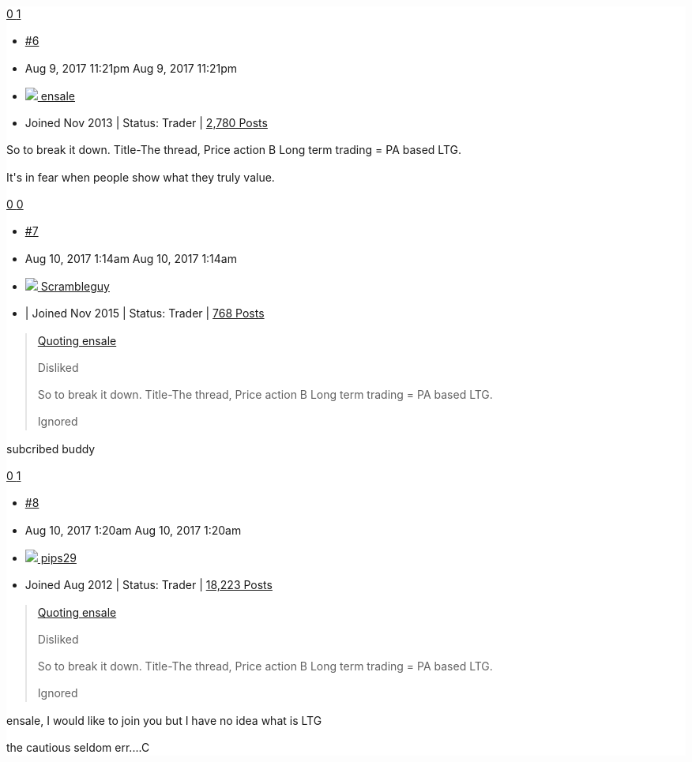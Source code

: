 [0 ](javascript:void\(0\);) [1 ](javascript:void\(0\);)

  * [#6](/thread/post/10172066#post10172066 "Post Permalink")

  * Aug 9, 2017 11:21pm  Aug 9, 2017 11:21pm 

  * [![](https://assets.faireconomy.media/nfs/customavatars/thumbs/medium/avatar355732_1.gif) ensale](ensale)

  * Joined Nov 2013 | Status: Trader | [2,780 Posts](/search?do=process&provider=Member&searchuser=355732)

So to break it down. Title-The thread, Price action B Long term trading = PA based LTG. 

It's in fear when people show what they truly value.

[0 ](javascript:void\(0\);) [0 ](javascript:void\(0\);)

  * [#7](/thread/post/10172620#post10172620 "Post Permalink")

  * Aug 10, 2017 1:14am  Aug 10, 2017 1:14am 

  * [![](https://assets.faireconomy.media/nfs/customavatars/thumbs/medium/avatar433459_7.gif) Scrambleguy](scrambleguy)

  * | Joined Nov 2015  | Status: Trader | [768 Posts](/search?do=process&provider=Member&searchuser=433459)

> [Quoting ensale](/thread/post/10172066#post10172066 "View Quoted Post")
> 
> Disliked
> 
> So to break it down. Title-The thread, Price action B Long term trading = PA based LTG.
> 
> Ignored

subcribed buddy 

[0 ](javascript:void\(0\);) [1 ](javascript:void\(0\);)

  * [#8](/thread/post/10172639#post10172639 "Post Permalink")

  * Aug 10, 2017 1:20am  Aug 10, 2017 1:20am 

  * [![](https://assets.faireconomy.media/nfs/customavatars/thumbs/medium/avatar279369_64.gif) pips29](pips29)

  * Joined Aug 2012 | Status: Trader | [18,223 Posts](/search?do=process&provider=Member&searchuser=279369)

> [Quoting ensale](/thread/post/10172066#post10172066 "View Quoted Post")
> 
> Disliked
> 
> So to break it down. Title-The thread, Price action B Long term trading = PA based LTG.
> 
> Ignored

ensale, I would like to join you but I have no idea what is LTG 

the cautious seldom err....C
